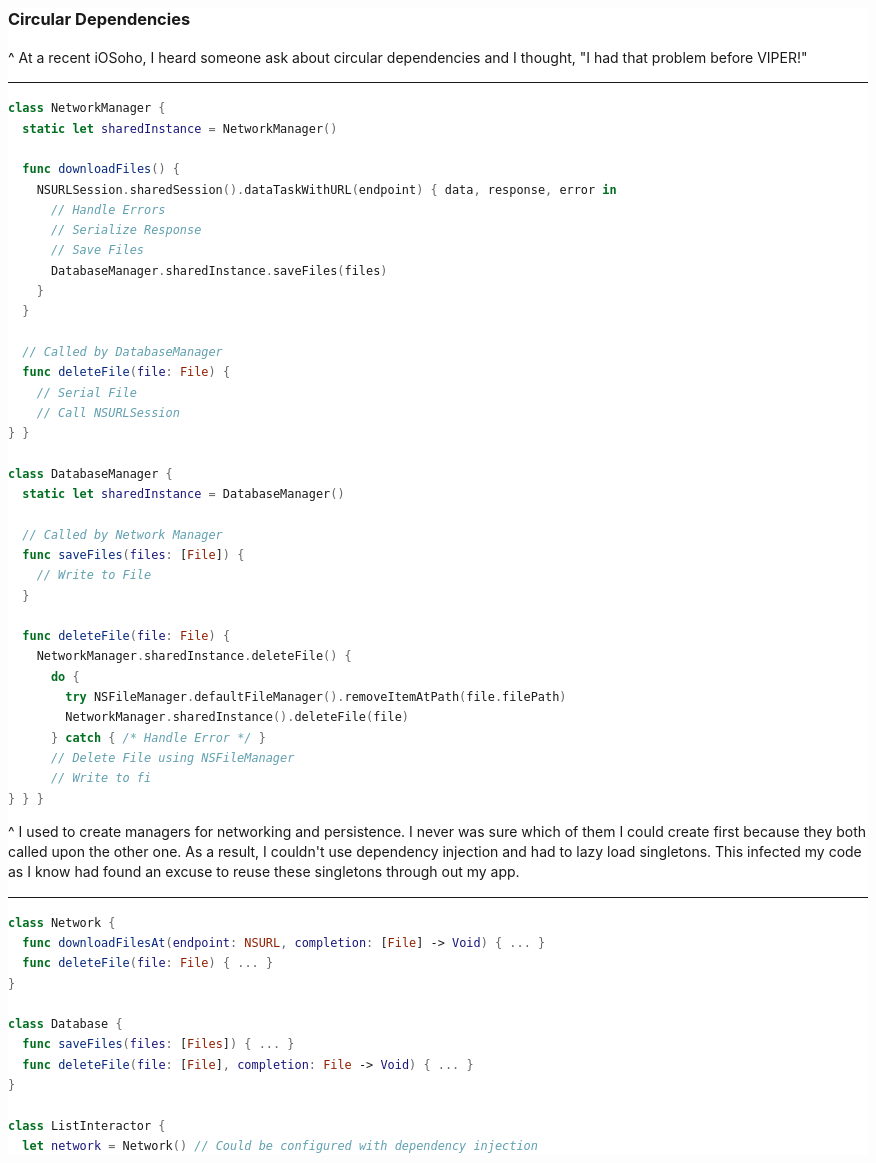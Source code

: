 
### Circular Dependencies

^ At a recent iOSoho, I heard someone ask about circular dependencies and I thought, "I had that problem before VIPER!"

---

```swift
class NetworkManager {
  static let sharedInstance = NetworkManager()

  func downloadFiles() {
    NSURLSession.sharedSession().dataTaskWithURL(endpoint) { data, response, error in
      // Handle Errors
      // Serialize Response
      // Save Files
      DatabaseManager.sharedInstance.saveFiles(files)
    }
  }

  // Called by DatabaseManager
  func deleteFile(file: File) {
    // Serial File
    // Call NSURLSession
} }

class DatabaseManager {
  static let sharedInstance = DatabaseManager()

  // Called by Network Manager
  func saveFiles(files: [File]) {
    // Write to File
  }

  func deleteFile(file: File) {
    NetworkManager.sharedInstance.deleteFile() {
      do {
        try NSFileManager.defaultFileManager().removeItemAtPath(file.filePath)
        NetworkManager.sharedInstance().deleteFile(file)
      } catch { /* Handle Error */ }
      // Delete File using NSFileManager
      // Write to fi
} } }
```

^ I used to create managers for networking and persistence. I never was sure which of them I could create first because they both called upon the other one. As a result, I couldn't use dependency injection and had to lazy load singletons. This infected my code as I know had found an excuse to reuse these singletons through out my app.

---

```swift
class Network {
  func downloadFilesAt(endpoint: NSURL, completion: [File] -> Void) { ... }
  func deleteFile(file: File) { ... }
}

class Database {
  func saveFiles(files: [Files]) { ... }
  func deleteFile(file: [File], completion: File -> Void) { ... }
}

class ListInteractor {
  let network = Network() // Could be configured with dependency injection
```